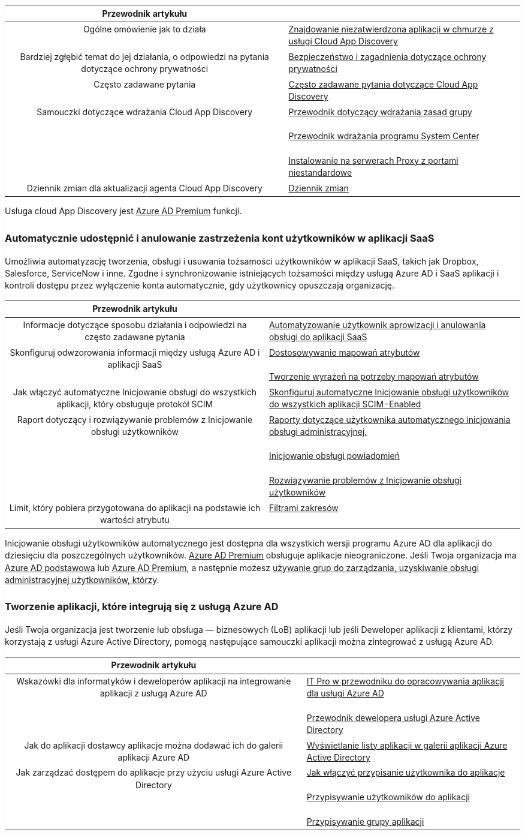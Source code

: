 | Przewodnik artykułu |  |
|:---:| --- |
| Ogólne omówienie jak to działa |[Znajdowanie niezatwierdzona aplikacji w chmurze z usługi Cloud App Discovery](active-directory-cloudappdiscovery-whatis.md) |
| Bardziej zgłębić temat do jej działania, o odpowiedzi na pytania dotyczące ochrony prywatności |[Bezpieczeństwo i zagadnienia dotyczące ochrony prywatności](active-directory-cloudappdiscovery-security-and-privacy-considerations.md) |
| Często zadawane pytania |[Często zadawane pytania dotyczące Cloud App Discovery](http://social.technet.microsoft.com/wiki/contents/articles/24037.cloud-app-discovery-frequently-asked-questions.aspx) |
| Samouczki dotyczące wdrażania Cloud App Discovery |[Przewodnik dotyczący wdrażania zasad grupy](http://social.technet.microsoft.com/wiki/contents/articles/30965.cloud-app-discovery-group-policy-deployment-guide.aspx)<br /><br />[Przewodnik wdrażania programu System Center](http://social.technet.microsoft.com/wiki/contents/articles/30968.cloud-app-discovery-system-center-deployment-guide.aspx)<br /><br />[Instalowanie na serwerach Proxy z portami niestandardowe](active-directory-cloudappdiscovery-registry-settings-for-proxy-services.md) |
| Dziennik zmian dla aktualizacji agenta Cloud App Discovery |[Dziennik zmian](http://social.technet.microsoft.com/wiki/contents/articles/24616.cloud-app-discovery-agent-changelog.aspx) |

Usługa cloud App Discovery jest [Azure AD Premium](https://azure.microsoft.com/pricing/details/active-directory/) funkcji.

### <a name="automatically-provision-and-deprovision-user-accounts-in-saas-apps"></a>Automatycznie udostępnić i anulowanie zastrzeżenia kont użytkowników w aplikacji SaaS
Umożliwia automatyzację tworzenia, obsługi i usuwania tożsamości użytkowników w aplikacji SaaS, takich jak Dropbox, Salesforce, ServiceNow i inne. Zgodne i synchronizowanie istniejących tożsamości między usługą Azure AD i SaaS aplikacji i kontroli dostępu przez wyłączenie konta automatycznie, gdy użytkownicy opuszczają organizację.

| Przewodnik artykułu |  |
|:---:| --- |
| Informacje dotyczące sposobu działania i odpowiedzi na często zadawane pytania |[Automatyzowanie użytkownik aprowizacji i anulowania obsługi do aplikacji SaaS](active-directory-saas-app-provisioning.md) |
| Skonfiguruj odwzorowania informacji między usługą Azure AD i aplikacji SaaS |[Dostosowywanie mapowań atrybutów](active-directory-saas-customizing-attribute-mappings.md)<br><br>[Tworzenie wyrażeń na potrzeby mapowań atrybutów](active-directory-saas-writing-expressions-for-attribute-mappings.md) |
| Jak włączyć automatyczne Inicjowanie obsługi do wszystkich aplikacji, który obsługuje protokół SCIM |[Skonfiguruj automatyczne Inicjowanie obsługi użytkowników do wszystkich aplikacji SCIM-Enabled](active-directory-scim-provisioning.md) |
| Raport dotyczący i rozwiązywanie problemów z Inicjowanie obsługi użytkowników |[Raporty dotyczące użytkownika automatycznego inicjowania obsługi administracyjnej.](active-directory-saas-provisioning-reporting.md)<br><br>[Inicjowanie obsługi powiadomień](active-directory-saas-account-provisioning-notifications.md)<br><br>[Rozwiązywanie problemów z Inicjowanie obsługi użytkowników](active-directory-application-provisioning-content-map.md) |
| Limit, który pobiera przygotowana do aplikacji na podstawie ich wartości atrybutu |[Filtrami zakresów](active-directory-saas-scoping-filters.md) |

Inicjowanie obsługi użytkowników automatycznego jest dostępna dla wszystkich wersji programu Azure AD dla aplikacji do dziesięciu dla poszczególnych użytkowników. [Azure AD Premium](https://azure.microsoft.com/pricing/details/active-directory/) obsługuje aplikacje nieograniczone. Jeśli Twoja organizacja ma [Azure AD podstawowa](https://azure.microsoft.com/pricing/details/active-directory/) lub [Azure AD Premium](https://azure.microsoft.com/pricing/details/active-directory/), a następnie możesz [używanie grup do zarządzania, uzyskiwanie obsługi administracyjnej użytkowników, którzy](#managing-access-to-applications).

### <a name="building-applications-that-integrate-with-azure-ad"></a>Tworzenie aplikacji, które integrują się z usługą Azure AD
Jeśli Twoja organizacja jest tworzenie lub obsługa — biznesowych (LoB) aplikacji lub jeśli Deweloper aplikacji z klientami, którzy korzystają z usługi Azure Active Directory, pomogą następujące samouczki aplikacji można zintegrować z usługą Azure AD.

| Przewodnik artykułu |  |
|:---:| --- |
| Wskazówki dla informatyków i deweloperów aplikacji na integrowanie aplikacji z usługą Azure AD |[IT Pro w przewodniku do opracowywania aplikacji dla usługi Azure AD](active-directory-applications-guiding-developers-for-lob-applications.md)<br /><br />[Przewodnik dewelopera usługi Azure Active Directory](active-directory-developers-guide.md) |
| Jak do aplikacji dostawcy aplikacje można dodawać ich do galerii aplikacji Azure AD |[Wyświetlanie listy aplikacji w galerii aplikacji Azure Active Directory](active-directory-app-gallery-listing.md) |
| Jak zarządzać dostępem do aplikacje przy użyciu usługi Azure Active Directory |[Jak włączyć przypisanie użytkownika do aplikacje](active-directory-applications-guiding-developers-requiring-user-assignment.md)<br /><br />[Przypisywanie użytkowników do aplikacji](active-directory-applications-guiding-developers-assigning-users.md)<br /><br />[Przypisywanie grupy aplikacji](active-directory-applications-guiding-developers-assigning-groups.md) |
